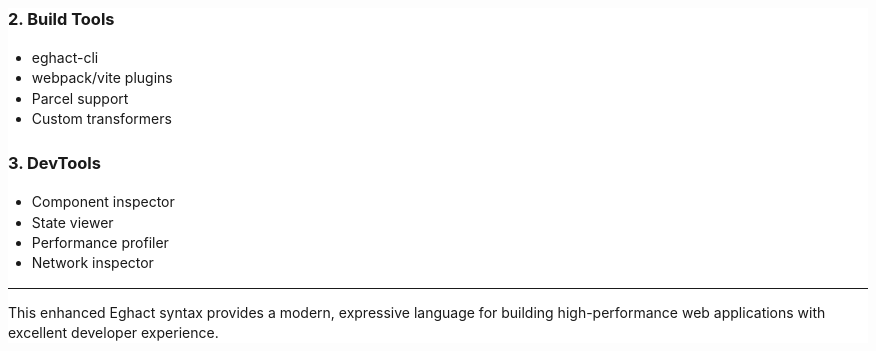 ### 2. Build Tools
- eghact-cli
- webpack/vite plugins
- Parcel support
- Custom transformers

### 3. DevTools
- Component inspector
- State viewer
- Performance profiler
- Network inspector

---

This enhanced Eghact syntax provides a modern, expressive language for building high-performance web applications with excellent developer experience.